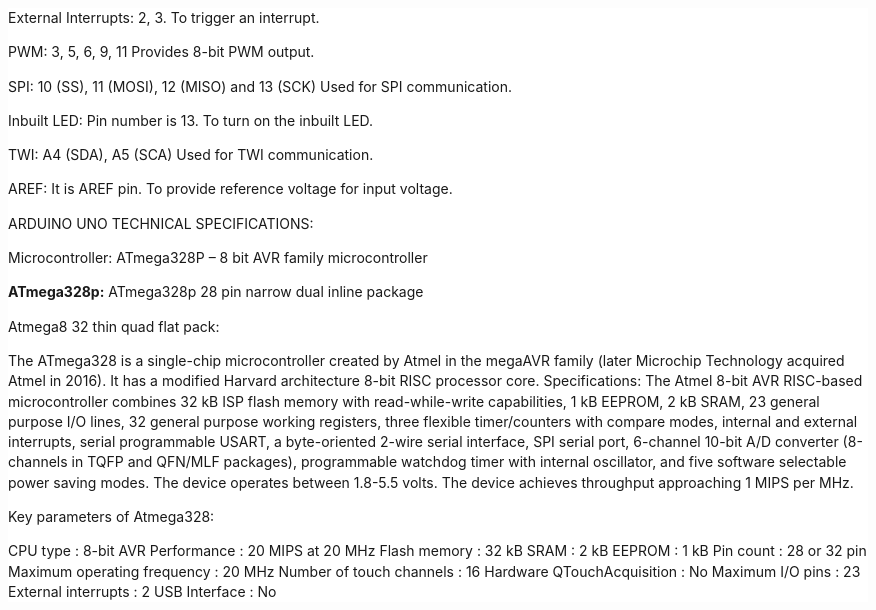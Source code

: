 External Interrupts:
2, 3.
To trigger an interrupt.

PWM:
3, 5, 6, 9, 11
Provides 8-bit PWM output.

SPI:
10 (SS), 11 (MOSI), 12 (MISO) and 13 (SCK)
Used for SPI communication.

Inbuilt LED:
Pin number is 13.
To turn on the inbuilt LED.

TWI:
A4 (SDA), A5 (SCA)
Used for TWI communication.

AREF:
It is AREF pin.
To provide reference voltage for input voltage.

 ARDUINO UNO TECHNICAL SPECIFICATIONS:

 Microcontroller:  ATmega328P – 8 bit AVR family microcontroller

**ATmega328p:**
ATmega328p 28 pin narrow dual inline package

Atmega8 32 thin quad flat pack:

The ATmega328 is a single-chip microcontroller created by Atmel in the megaAVR family (later Microchip Technology acquired Atmel in 2016). It has a modified Harvard architecture 8-bit RISC processor core. 
Specifications:
The Atmel 8-bit AVR RISC-based microcontroller combines 32 kB ISP flash memory with read-while-write capabilities, 1 kB EEPROM, 2 kB SRAM, 23 general purpose I/O lines, 32 general purpose working registers, three flexible timer/counters with compare modes, internal and external interrupts, serial programmable USART, a byte-oriented 2-wire serial interface, SPI serial port, 6-channel 10-bit A/D converter (8-channels in TQFP and QFN/MLF packages), programmable watchdog timer with internal oscillator, and five software selectable power saving modes. The device operates between 1.8-5.5 volts. The device achieves throughput approaching 1 MIPS per MHz.

Key parameters of Atmega328:

CPU type							:	8-bit AVR
Performance						:	20 MIPS at 20 MHz
Flash memory						:	32 kB
SRAM								:	2 kB
EEPROM							:	1 kB
Pin count							:	28 or 32 pin 
Maximum operating frequency	:	20 MHz
Number of touch channels		:	16
Hardware QTouchAcquisition	:	No
Maximum I/O pins				:	23
External interrupts					:	2
USB Interface						:	No
